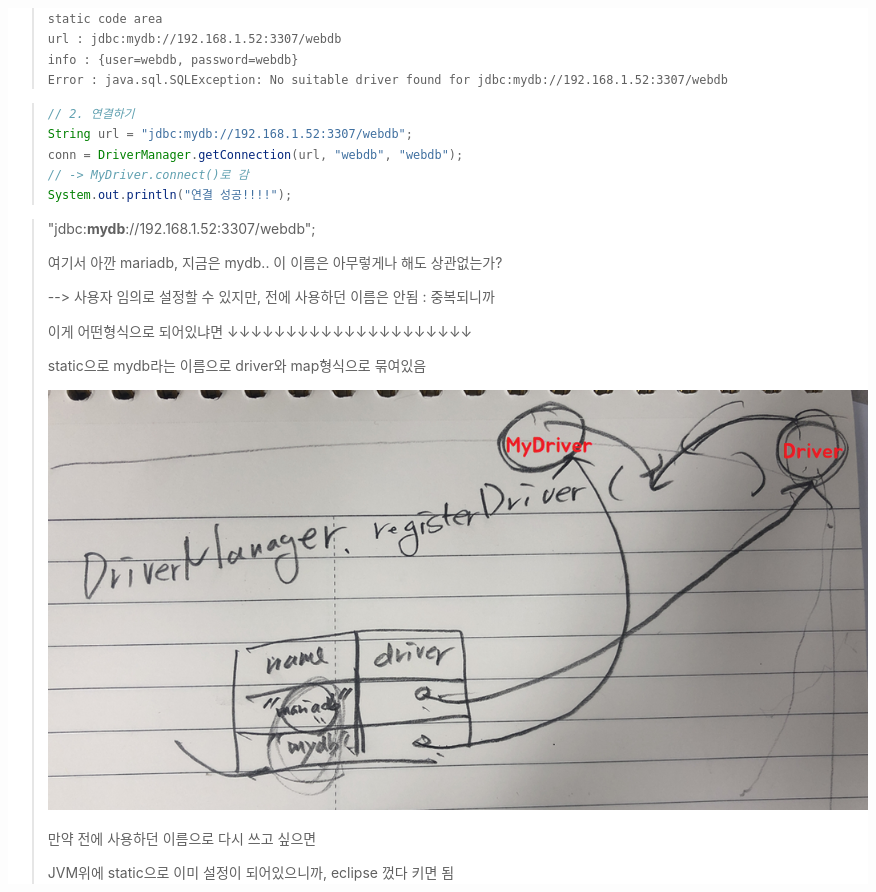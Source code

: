 > ```출력
> static code area
> url : jdbc:mydb://192.168.1.52:3307/webdb
> info : {user=webdb, password=webdb}
> Error : java.sql.SQLException: No suitable driver found for jdbc:mydb://192.168.1.52:3307/webdb
> ```

> ```java
> // 2. 연결하기
> String url = "jdbc:mydb://192.168.1.52:3307/webdb";
> conn = DriverManager.getConnection(url, "webdb", "webdb");
> // -> MyDriver.connect()로 감
> System.out.println("연결 성공!!!!");
> ```



> "jdbc:**mydb**://192.168.1.52:3307/webdb";
>
> 여기서 아깐 mariadb, 지금은 mydb.. 이 이름은 아무렇게나 해도 상관없는가?
>
> --> 사용자 임의로 설정할 수 있지만, 전에 사용하던 이름은 안됨 : 중복되니까
>
> 이게 어떤형식으로 되어있냐면 ↓↓↓↓↓↓↓↓↓↓↓↓↓↓↓↓↓↓↓↓↓
>
> static으로 mydb라는 이름으로 driver와 map형식으로 묶여있음
>
> ![1557295523848](assets/1557295523848.png)
>
> 만약 전에 사용하던 이름으로 다시 쓰고 싶으면
>
> JVM위에 static으로 이미 설정이 되어있으니까, eclipse 껐다 키면 됨

